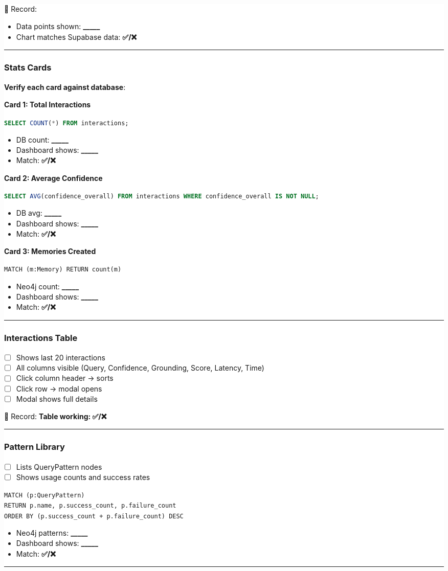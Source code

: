 📝 Record:
- Data points shown: **_____**
- Chart matches Supabase data: **✅/❌**

---

### Stats Cards

**Verify each card against database**:

**Card 1: Total Interactions**
```sql
SELECT COUNT(*) FROM interactions;
```
- DB count: **_____**
- Dashboard shows: **_____**
- Match: **✅/❌**

**Card 2: Average Confidence**
```sql
SELECT AVG(confidence_overall) FROM interactions WHERE confidence_overall IS NOT NULL;
```
- DB avg: **_____**
- Dashboard shows: **_____**
- Match: **✅/❌**

**Card 3: Memories Created**
```cypher
MATCH (m:Memory) RETURN count(m)
```
- Neo4j count: **_____**
- Dashboard shows: **_____**
- Match: **✅/❌**

---

### Interactions Table
- [ ] Shows last 20 interactions
- [ ] All columns visible (Query, Confidence, Grounding, Score, Latency, Time)
- [ ] Click column header → sorts
- [ ] Click row → modal opens
- [ ] Modal shows full details

📝 Record: **Table working: ✅/❌**

---

### Pattern Library
- [ ] Lists QueryPattern nodes
- [ ] Shows usage counts and success rates

```cypher
MATCH (p:QueryPattern)
RETURN p.name, p.success_count, p.failure_count
ORDER BY (p.success_count + p.failure_count) DESC
```
- Neo4j patterns: **_____**
- Dashboard shows: **_____**
- Match: **✅/❌**

---
